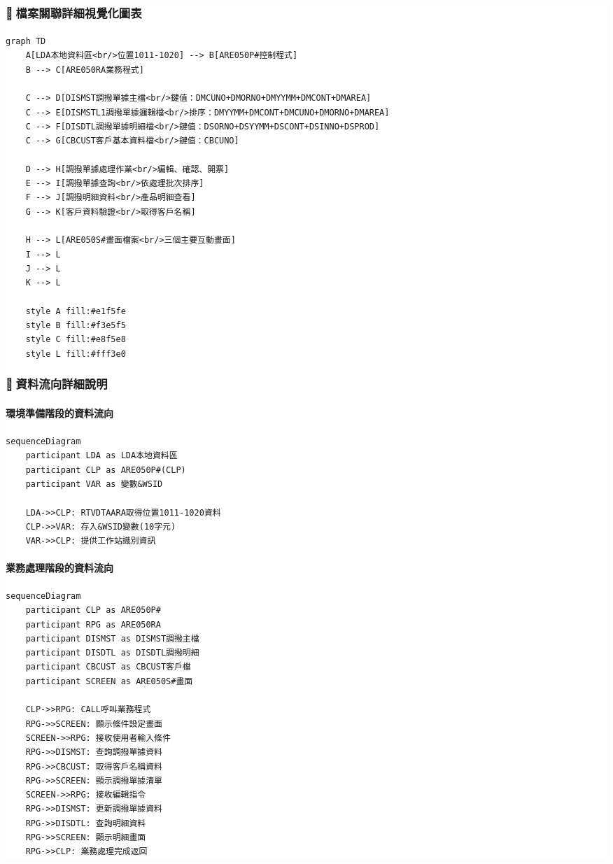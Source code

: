 ### 🎯 檔案關聯詳細視覺化圖表

```mermaid
graph TD
    A[LDA本地資料區<br/>位置1011-1020] --> B[ARE050P#控制程式]
    B --> C[ARE050RA業務程式]
    
    C --> D[DISMST調撥單據主檔<br/>鍵值：DMCUNO+DMORNO+DMYYMM+DMCONT+DMAREA]
    C --> E[DISMSTL1調撥單據邏輯檔<br/>排序：DMYYMM+DMCONT+DMCUNO+DMORNO+DMAREA]
    C --> F[DISDTL調撥單據明細檔<br/>鍵值：DSORNO+DSYYMM+DSCONT+DSINNO+DSPROD]
    C --> G[CBCUST客戶基本資料檔<br/>鍵值：CBCUNO]
    
    D --> H[調撥單據處理作業<br/>編輯、確認、開票]
    E --> I[調撥單據查詢<br/>依處理批次排序]
    F --> J[調撥明細資料<br/>產品明細查看]
    G --> K[客戶資料驗證<br/>取得客戶名稱]
    
    H --> L[ARE050S#畫面檔案<br/>三個主要互動畫面]
    I --> L
    J --> L
    K --> L
    
    style A fill:#e1f5fe
    style B fill:#f3e5f5
    style C fill:#e8f5e8
    style L fill:#fff3e0
```

### 🎯 資料流向詳細說明

#### 環境準備階段的資料流向
```mermaid
sequenceDiagram
    participant LDA as LDA本地資料區
    participant CLP as ARE050P#(CLP)
    participant VAR as 變數&WSID
    
    LDA->>CLP: RTVDTAARA取得位置1011-1020資料
    CLP->>VAR: 存入&WSID變數(10字元)
    VAR->>CLP: 提供工作站識別資訊
```

#### 業務處理階段的資料流向
```mermaid
sequenceDiagram
    participant CLP as ARE050P#
    participant RPG as ARE050RA
    participant DISMST as DISMST調撥主檔
    participant DISDTL as DISDTL調撥明細
    participant CBCUST as CBCUST客戶檔
    participant SCREEN as ARE050S#畫面
    
    CLP->>RPG: CALL呼叫業務程式
    RPG->>SCREEN: 顯示條件設定畫面
    SCREEN->>RPG: 接收使用者輸入條件
    RPG->>DISMST: 查詢調撥單據資料
    RPG->>CBCUST: 取得客戶名稱資料
    RPG->>SCREEN: 顯示調撥單據清單
    SCREEN->>RPG: 接收編輯指令
    RPG->>DISMST: 更新調撥單據資料
    RPG->>DISDTL: 查詢明細資料
    RPG->>SCREEN: 顯示明細畫面
    RPG->>CLP: 業務處理完成返回
```
